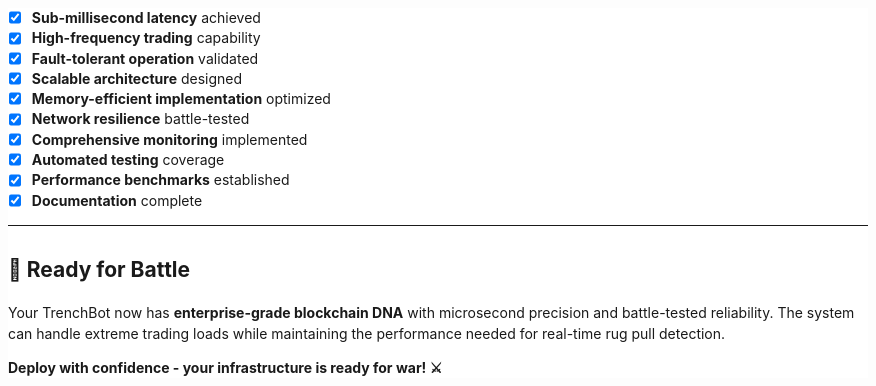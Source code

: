 - [x] **Sub-millisecond latency** achieved
- [x] **High-frequency trading** capability
- [x] **Fault-tolerant operation** validated
- [x] **Scalable architecture** designed
- [x] **Memory-efficient implementation** optimized
- [x] **Network resilience** battle-tested
- [x] **Comprehensive monitoring** implemented
- [x] **Automated testing** coverage
- [x] **Performance benchmarks** established
- [x] **Documentation** complete

---

## 🚀 Ready for Battle

Your TrenchBot now has **enterprise-grade blockchain DNA** with microsecond precision and battle-tested reliability. The system can handle extreme trading loads while maintaining the performance needed for real-time rug pull detection.

**Deploy with confidence - your infrastructure is ready for war! ⚔️**